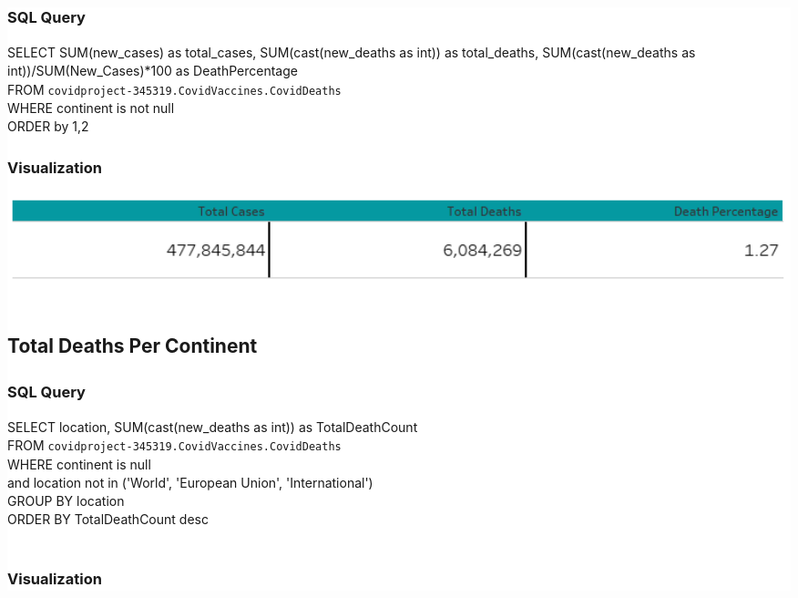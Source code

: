 ### SQL Query

SELECT SUM(new_cases) as total_cases, SUM(cast(new_deaths as int)) as total_deaths, SUM(cast(new_deaths as int))/SUM(New_Cases)*100 as DeathPercentage<br />
FROM `covidproject-345319.CovidVaccines.CovidDeaths`<br />
WHERE continent is not null <br />
ORDER by 1,2<br />

### Visualization

[<img align="center" alt="linkedin.com" style="max-width:100%;margin-bottom:25px;" width="960px" src="Global Numbers Vis.PNG" />][tableau]  <br />


## Total Deaths Per Continent

### SQL Query

SELECT location, SUM(cast(new_deaths as int)) as TotalDeathCount<br />
FROM `covidproject-345319.CovidVaccines.CovidDeaths` <br />
WHERE continent is null <br />
and location not in ('World', 'European Union', 'International') <br />
GROUP BY location <br />
ORDER BY TotalDeathCount desc <br />
<br />
### Visualization


[tableau]: https://public.tableau.com/views/COVIDDashboard_16483521614970/Dashboard1?:language=en-US&:display_count=n&:origin=viz_share_link